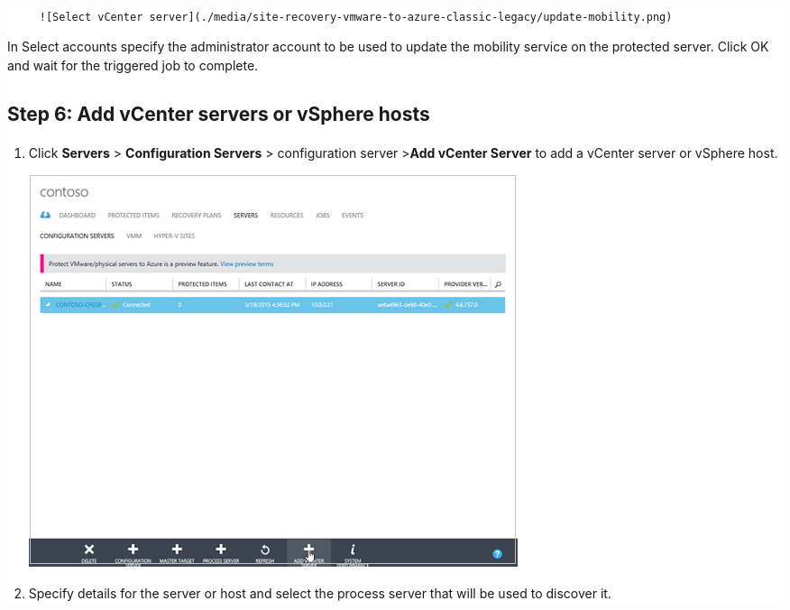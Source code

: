          ![Select vCenter server](./media/site-recovery-vmware-to-azure-classic-legacy/update-mobility.png)

In Select accounts specify the administrator account to be used to update the mobility service on the protected server. Click OK and wait for the triggered job to complete.

## Step 6: Add vCenter servers or vSphere hosts
1. Click **Servers** > **Configuration Servers** > configuration server >**Add vCenter Server** to add a vCenter server or vSphere host.

    ![Select vCenter server](./media/site-recovery-vmware-to-azure-classic-legacy/add-vcenter.png)
2. Specify details for the server or host and select the process server that will be used to discover it.

